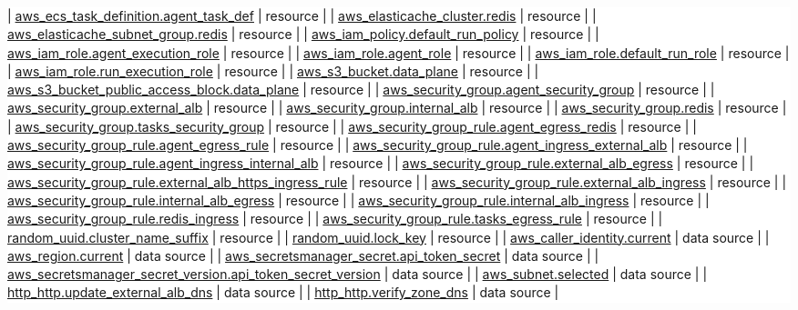 | [aws_ecs_task_definition.agent_task_def](https://registry.terraform.io/providers/hashicorp/aws/latest/docs/resources/ecs_task_definition) | resource |
| [aws_elasticache_cluster.redis](https://registry.terraform.io/providers/hashicorp/aws/latest/docs/resources/elasticache_cluster) | resource |
| [aws_elasticache_subnet_group.redis](https://registry.terraform.io/providers/hashicorp/aws/latest/docs/resources/elasticache_subnet_group) | resource |
| [aws_iam_policy.default_run_policy](https://registry.terraform.io/providers/hashicorp/aws/latest/docs/resources/iam_policy) | resource |
| [aws_iam_role.agent_execution_role](https://registry.terraform.io/providers/hashicorp/aws/latest/docs/resources/iam_role) | resource |
| [aws_iam_role.agent_role](https://registry.terraform.io/providers/hashicorp/aws/latest/docs/resources/iam_role) | resource |
| [aws_iam_role.default_run_role](https://registry.terraform.io/providers/hashicorp/aws/latest/docs/resources/iam_role) | resource |
| [aws_iam_role.run_execution_role](https://registry.terraform.io/providers/hashicorp/aws/latest/docs/resources/iam_role) | resource |
| [aws_s3_bucket.data_plane](https://registry.terraform.io/providers/hashicorp/aws/latest/docs/resources/s3_bucket) | resource |
| [aws_s3_bucket_public_access_block.data_plane](https://registry.terraform.io/providers/hashicorp/aws/latest/docs/resources/s3_bucket_public_access_block) | resource |
| [aws_security_group.agent_security_group](https://registry.terraform.io/providers/hashicorp/aws/latest/docs/resources/security_group) | resource |
| [aws_security_group.external_alb](https://registry.terraform.io/providers/hashicorp/aws/latest/docs/resources/security_group) | resource |
| [aws_security_group.internal_alb](https://registry.terraform.io/providers/hashicorp/aws/latest/docs/resources/security_group) | resource |
| [aws_security_group.redis](https://registry.terraform.io/providers/hashicorp/aws/latest/docs/resources/security_group) | resource |
| [aws_security_group.tasks_security_group](https://registry.terraform.io/providers/hashicorp/aws/latest/docs/resources/security_group) | resource |
| [aws_security_group_rule.agent_egress_redis](https://registry.terraform.io/providers/hashicorp/aws/latest/docs/resources/security_group_rule) | resource |
| [aws_security_group_rule.agent_egress_rule](https://registry.terraform.io/providers/hashicorp/aws/latest/docs/resources/security_group_rule) | resource |
| [aws_security_group_rule.agent_ingress_external_alb](https://registry.terraform.io/providers/hashicorp/aws/latest/docs/resources/security_group_rule) | resource |
| [aws_security_group_rule.agent_ingress_internal_alb](https://registry.terraform.io/providers/hashicorp/aws/latest/docs/resources/security_group_rule) | resource |
| [aws_security_group_rule.external_alb_egress](https://registry.terraform.io/providers/hashicorp/aws/latest/docs/resources/security_group_rule) | resource |
| [aws_security_group_rule.external_alb_https_ingress_rule](https://registry.terraform.io/providers/hashicorp/aws/latest/docs/resources/security_group_rule) | resource |
| [aws_security_group_rule.external_alb_ingress](https://registry.terraform.io/providers/hashicorp/aws/latest/docs/resources/security_group_rule) | resource |
| [aws_security_group_rule.internal_alb_egress](https://registry.terraform.io/providers/hashicorp/aws/latest/docs/resources/security_group_rule) | resource |
| [aws_security_group_rule.internal_alb_ingress](https://registry.terraform.io/providers/hashicorp/aws/latest/docs/resources/security_group_rule) | resource |
| [aws_security_group_rule.redis_ingress](https://registry.terraform.io/providers/hashicorp/aws/latest/docs/resources/security_group_rule) | resource |
| [aws_security_group_rule.tasks_egress_rule](https://registry.terraform.io/providers/hashicorp/aws/latest/docs/resources/security_group_rule) | resource |
| [random_uuid.cluster_name_suffix](https://registry.terraform.io/providers/hashicorp/random/latest/docs/resources/uuid) | resource |
| [random_uuid.lock_key](https://registry.terraform.io/providers/hashicorp/random/latest/docs/resources/uuid) | resource |
| [aws_caller_identity.current](https://registry.terraform.io/providers/hashicorp/aws/latest/docs/data-sources/caller_identity) | data source |
| [aws_region.current](https://registry.terraform.io/providers/hashicorp/aws/latest/docs/data-sources/region) | data source |
| [aws_secretsmanager_secret.api_token_secret](https://registry.terraform.io/providers/hashicorp/aws/latest/docs/data-sources/secretsmanager_secret) | data source |
| [aws_secretsmanager_secret_version.api_token_secret_version](https://registry.terraform.io/providers/hashicorp/aws/latest/docs/data-sources/secretsmanager_secret_version) | data source |
| [aws_subnet.selected](https://registry.terraform.io/providers/hashicorp/aws/latest/docs/data-sources/subnet) | data source |
| [http_http.update_external_alb_dns](https://registry.terraform.io/providers/hashicorp/http/latest/docs/data-sources/http) | data source |
| [http_http.verify_zone_dns](https://registry.terraform.io/providers/hashicorp/http/latest/docs/data-sources/http) | data source |
